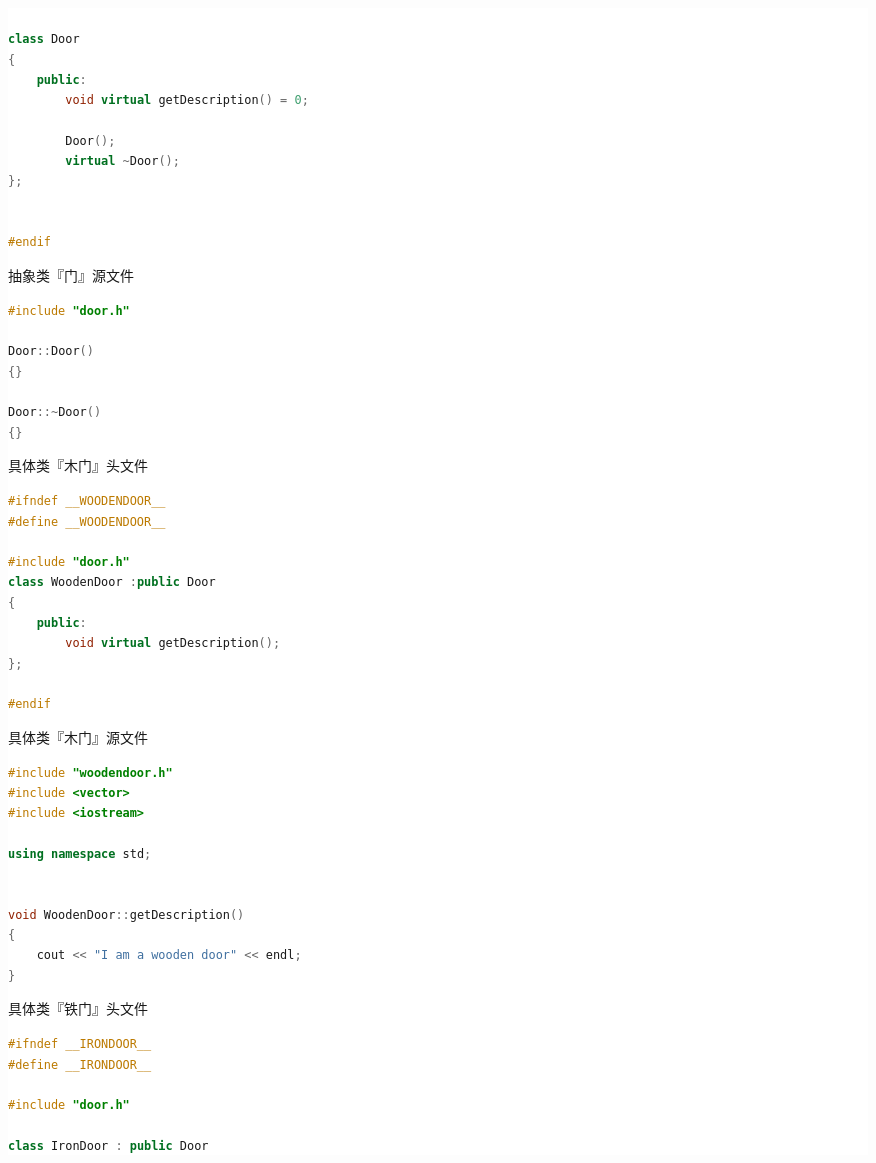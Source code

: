 ``` cpp

class Door
{
    public:
        void virtual getDescription() = 0;

        Door();
        virtual ~Door();
};


#endif

```

抽象类『门』源文件
```cpp
#include "door.h"

Door::Door()
{}

Door::~Door()
{}


```

具体类『木门』头文件
```cpp
#ifndef __WOODENDOOR__
#define __WOODENDOOR__

#include "door.h"
class WoodenDoor :public Door
{
    public:
        void virtual getDescription();
};

#endif
```
具体类『木门』源文件
```cpp
#include "woodendoor.h"
#include <vector>
#include <iostream>

using namespace std;


void WoodenDoor::getDescription()
{
    cout << "I am a wooden door" << endl;
}

```
具体类『铁门』头文件
```cpp
#ifndef __IRONDOOR__
#define __IRONDOOR__

#include "door.h"

class IronDoor : public Door
```